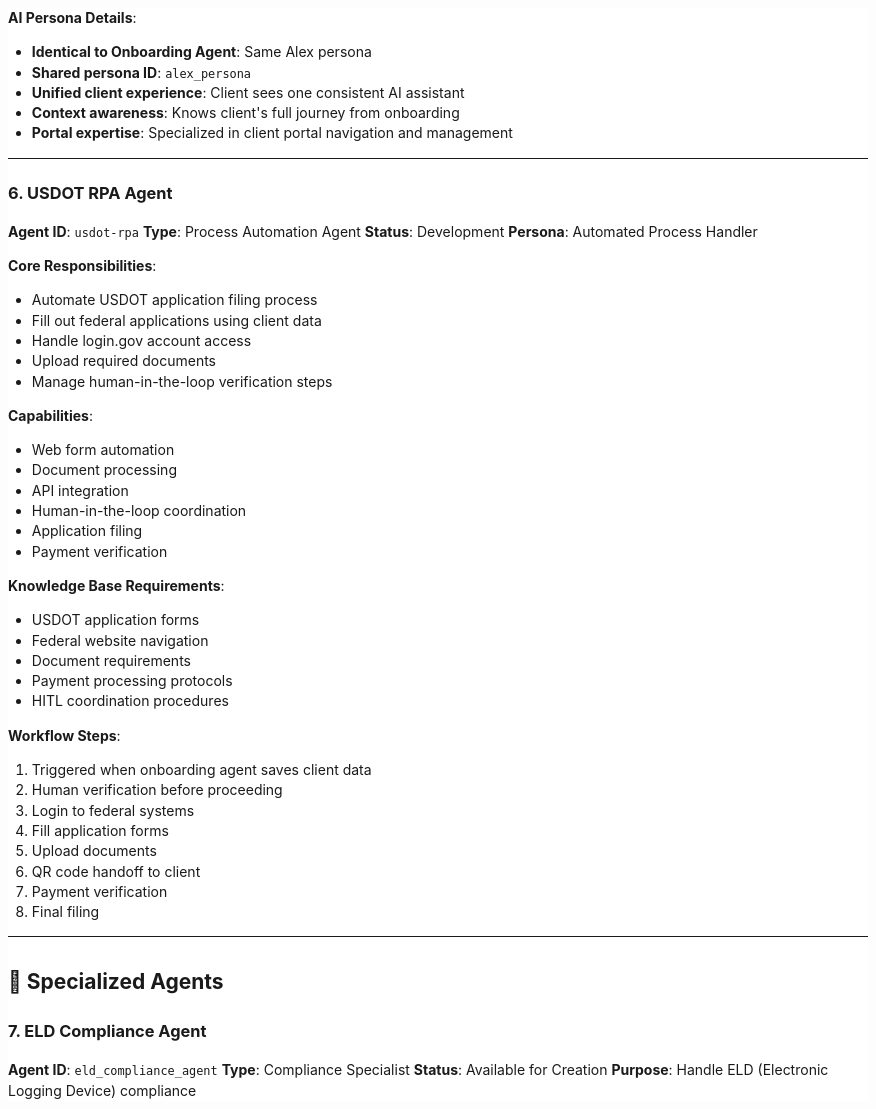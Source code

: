 **AI Persona Details**:
- **Identical to Onboarding Agent**: Same Alex persona
- **Shared persona ID**: `alex_persona`
- **Unified client experience**: Client sees one consistent AI assistant
- **Context awareness**: Knows client's full journey from onboarding
- **Portal expertise**: Specialized in client portal navigation and management

---

### 6. USDOT RPA Agent
**Agent ID**: `usdot-rpa`
**Type**: Process Automation Agent
**Status**: Development
**Persona**: Automated Process Handler

**Core Responsibilities**:
- Automate USDOT application filing process
- Fill out federal applications using client data
- Handle login.gov account access
- Upload required documents
- Manage human-in-the-loop verification steps

**Capabilities**:
- Web form automation
- Document processing
- API integration
- Human-in-the-loop coordination
- Application filing
- Payment verification

**Knowledge Base Requirements**:
- USDOT application forms
- Federal website navigation
- Document requirements
- Payment processing protocols
- HITL coordination procedures

**Workflow Steps**:
1. Triggered when onboarding agent saves client data
2. Human verification before proceeding
3. Login to federal systems
4. Fill application forms
5. Upload documents
6. QR code handoff to client
7. Payment verification
8. Final filing

---

## 🔧 Specialized Agents

### 7. ELD Compliance Agent
**Agent ID**: `eld_compliance_agent`
**Type**: Compliance Specialist
**Status**: Available for Creation
**Purpose**: Handle ELD (Electronic Logging Device) compliance
